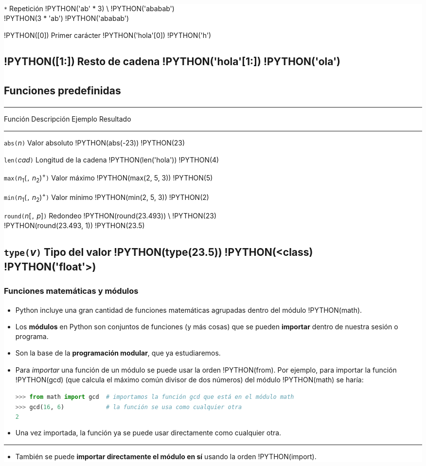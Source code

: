    `*`             Repetición          !PYTHON('ab' * 3) \      !PYTHON('ababab') \
                                       !PYTHON(3 * 'ab')        !PYTHON('ababab')

   !PYTHON([0])    Primer carácter     !PYTHON('hola'[0])       !PYTHON('h')

   !PYTHON([1:])   Resto de cadena     !PYTHON('hola'[1:])      !PYTHON('ola')
-----------------------------------------------------------------------------------

## Funciones predefinidas

--------------------------------------------------------------------------------------------------
Función                       Descripción           Ejemplo                       Resultado
----------------------------- --------------------- ---------------------------- -----------------
`abs(`$n$`)`                  Valor absoluto        !PYTHON(abs(-23))             !PYTHON(23)

`len(`$cad$`)`                Longitud de la cadena !PYTHON(len('hola'))          !PYTHON(4)

`max(`$n_1($`,` $n_2)^+$`)`   Valor máximo          !PYTHON(max(2, 5, 3))         !PYTHON(5)

`min(`$n_1($`,` $n_2)^+$`)`   Valor mínimo          !PYTHON(min(2, 5, 3))         !PYTHON(2)

`round(`$n$[`,` $p$]`)`       Redondeo              !PYTHON(round(23.493))  \     !PYTHON(23) \
                                                    !PYTHON(round(23.493, 1))     !PYTHON(23.5)

`type(`$v$`)`                 Tipo del valor        !PYTHON(type(23.5))           !PYTHON(<class) \
                                                                                  !PYTHON('float'>)
--------------------------------------------------------------------------------------------------

### Funciones matemáticas y módulos

- Python incluye una gran cantidad de funciones matemáticas agrupadas dentro
  del módulo !PYTHON(math).

- Los **módulos** en Python son conjuntos de funciones (y más cosas) que se
  pueden **importar** dentro de nuestra sesión o programa.

- Son la base de la **programación modular**, que ya estudiaremos.

- Para *importar* una función de un módulo se puede usar la orden
  !PYTHON(from). Por ejemplo, para importar la función !PYTHON(gcd) (que
  calcula el máximo común divisor de dos números) del módulo !PYTHON(math) se
  haría:

  ```python
  >>> from math import gcd  # importamos la función gcd que está en el módulo math
  >>> gcd(16, 6)            # la función se usa como cualquier otra
  2
  ```

- Una vez importada, la función ya se puede usar directamente como cualquier
  otra.

---

- También se puede **importar directamente el módulo en sí** usando la orden
  !PYTHON(import).
